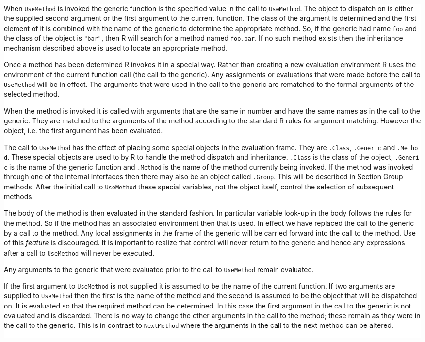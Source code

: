 When `UseMethod` is invoked the generic function is the specified value
in the call to `UseMethod`. The object to dispatch on is either the
supplied second argument or the first argument to the current function.
The class of the argument is determined and the first element of it is
combined with the name of the generic to determine the appropriate
method. So, if the generic had name `foo` and the class of the object is
`"bar"`, then R will search for a method named `foo.bar`. If no such
method exists then the inheritance mechanism described above is used to
locate an appropriate method.

Once a method has been determined R invokes it in a special way. Rather
than creating a new evaluation environment R
uses the environment of the current function call (the call to the
generic). Any assignments or evaluations that
were made before the call to `UseMethod` will be in effect. The
arguments that were used in the call to the generic are rematched to the
formal arguments of the selected method.

When the method is invoked it is called with arguments that are the same
in number and have the same names as in the call to the generic. They
are matched to the arguments of the method according to the standard R
rules for argument matching. However the object, i.e. the first argument
has been evaluated.

The call to `UseMethod` has the effect of placing some special objects
in the evaluation frame. They are `.Class`, `.Generic` and `.Method`.
These special objects are used to by R to handle the method dispatch and
inheritance. `.Class` is the class of the object, `.Generic` is the name
of the generic function and `.Method` is the name of the method
currently being invoked. If the method was invoked through one of the
internal interfaces then there may also be an object called `.Group`.
This will be described in Section [Group methods](#Group-methods). After
the initial call to `UseMethod` these special variables, not the object
itself, control the selection of subsequent methods.

The body of the method is then evaluated in the standard fashion. In
particular variable look-up in the body follows the rules for the
method. So if the method has an associated environment then that is
used. In effect we have replaced the call to the generic by a call to
the method. Any local assignments in the frame
of the generic will be carried forward into the call to the method. Use
of this _feature_ is discouraged. It is important to realize that
control will never return to the generic and hence any expressions after
a call to `UseMethod` will never be executed.

Any arguments to the generic that were evaluated prior to the call to
`UseMethod` remain evaluated.

If the first argument to `UseMethod` is not supplied it is assumed to be
the name of the current function. If two arguments are supplied to
`UseMethod` then the first is the name of the method and the second is
assumed to be the object that will be dispatched on. It is evaluated so
that the required method can be determined. In this case the first
argument in the call to the generic is not evaluated and is discarded.
There is no way to change the other arguments in the call to the method;
these remain as they were in the call to the generic. This is in
contrast to `NextMethod` where the arguments in the call to the next
method can be altered.

---